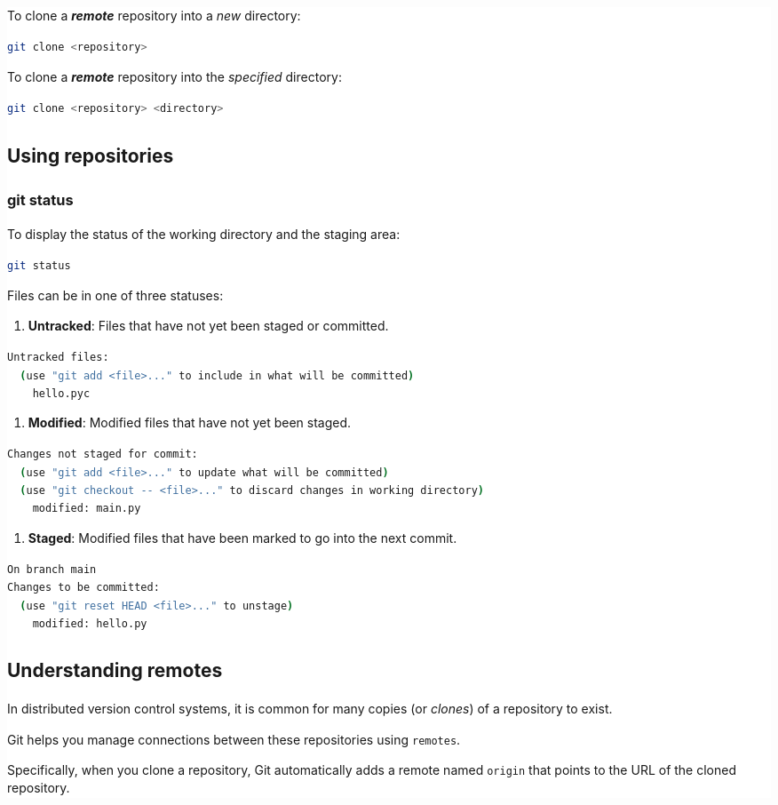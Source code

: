 To clone a _**remote**_ repository into a _new_ directory:

```bash
git clone <repository>
```

To clone a _**remote**_ repository into the _specified_ directory:

```bash
git clone <repository> <directory>
```

## Using repositories

### git status

To display the status of the working directory and the staging area:

```bash
git status
```

Files can be in one of three statuses:

1. **Untracked**: Files that have not yet been staged or committed.

  ```bash
  Untracked files:
    (use "git add <file>..." to include in what will be committed)
      hello.pyc
  ```

1. **Modified**: Modified files that have not yet been staged.

  ```bash
  Changes not staged for commit:
    (use "git add <file>..." to update what will be committed)
    (use "git checkout -- <file>..." to discard changes in working directory)
      modified: main.py
  ```

1. **Staged**: Modified files that have been marked to go into the next commit.

  ```bash
  On branch main
  Changes to be committed:
    (use "git reset HEAD <file>..." to unstage)
      modified: hello.py
  ```

## Understanding remotes

In distributed version control systems, it is common for many copies (or _clones_) of a repository to exist.

Git helps you manage connections between these repositories using `remotes`.

Specifically, when you clone a repository, Git automatically adds a remote named `origin` that points to the URL of the cloned repository.
